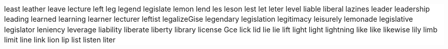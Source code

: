 least
leather
leave
lecture
left
leg
legend
legislate
lemon
lend
les
leson
lest
let
leter
level
liable
liberal
lazines
leader
leadership
leading
learned
learning
learner
lecturer
leftist
legalizeGise
legendary
legislation
legitimacy
leisurely
lemonade
legislative
legislator
leniency
leverage
liability
liberate
liberty
library
license
Gce
lick
lid
lie
lie
lift
light
light
lightning
like
like
likewise
lily
limb
limit
line
link
lion
lip
list
listen
liter